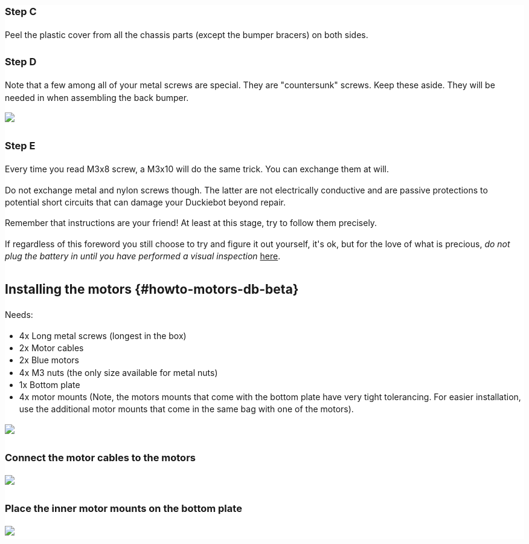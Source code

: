 ### Step C
Peel the plastic cover from all the chassis parts (except the bumper bracers) on both sides.

### Step D
Note that a few among all of your metal screws are special. They are "countersunk" screws. Keep these aside. They will be needed in when assembling the back bumper.

<div figure-id="fig:countersunk-screws-db-beta" figure-caption="Countersunk screws have a tapered head.">
     <img src="countersunk-screws-db18.jpg" style='width: 25em'/>
</div>


### Step E
Every time you read M3x8 screw, a M3x10 will do the same trick. You can exchange them at will.

Do not exchange metal and nylon screws though. The latter are not electrically conductive and are passive protections to potential short circuits that can damage your Duckiebot beyond repair. 

Remember that instructions are your friend! At least at this stage, try to follow them precisely.

If regardless of this foreword you still choose to try and figure it out yourself, it's ok, but for the love of what is precious, *do not plug the battery in until you have performed a visual inspection* [here](#db19-assembly-visual-inspection).  


## Installing the motors {#howto-motors-db-beta}

Needs:

- 4x Long metal screws (longest in the box)
- 2x Motor cables
- 2x Blue motors
- 4x M3 nuts (the only size available for metal nuts)
- 1x Bottom plate
- 4x motor mounts (Note, the motors mounts that come with the bottom plate have very tight tolerancing. For easier installation, use the additional motor mounts that come in the same bag with one of the motors).

<div figure-id="fig:motor_assembly_components" figure-caption="Needed components for this step.">
     <img src="motor_assembly_components.jpg" style='width: 25em'/>
</div>

### Connect the motor cables to the motors

<div figure-id="fig:motors_db-beta">
     <img src="motors_db-beta.jpg" style='width: 25em'/>
</div>

### Place the inner motor mounts on the bottom plate

<div figure-id="fig:bottomplate_motor_supports">
     <img src="bottomplate_motor_supports.jpg" style='width: 25em'/>
</div>

